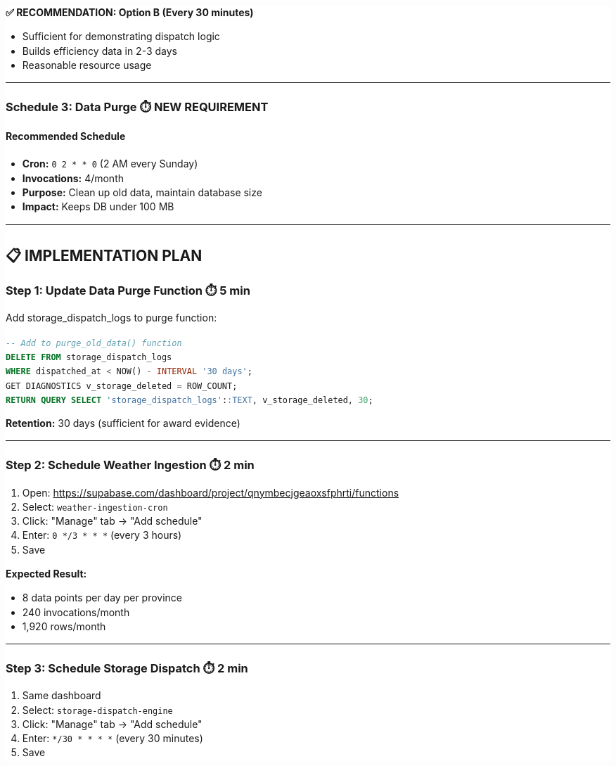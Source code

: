**✅ RECOMMENDATION: Option B (Every 30 minutes)**
- Sufficient for demonstrating dispatch logic
- Builds efficiency data in 2-3 days
- Reasonable resource usage

---

### **Schedule 3: Data Purge** ⏱️ NEW REQUIREMENT

#### **Recommended Schedule**
- **Cron:** `0 2 * * 0` (2 AM every Sunday)
- **Invocations:** 4/month
- **Purpose:** Clean up old data, maintain database size
- **Impact:** Keeps DB under 100 MB

---

## **📋 IMPLEMENTATION PLAN**

### **Step 1: Update Data Purge Function** ⏱️ 5 min

Add storage_dispatch_logs to purge function:

```sql
-- Add to purge_old_data() function
DELETE FROM storage_dispatch_logs 
WHERE dispatched_at < NOW() - INTERVAL '30 days';
GET DIAGNOSTICS v_storage_deleted = ROW_COUNT;
RETURN QUERY SELECT 'storage_dispatch_logs'::TEXT, v_storage_deleted, 30;
```

**Retention:** 30 days (sufficient for award evidence)

---

### **Step 2: Schedule Weather Ingestion** ⏱️ 2 min

1. Open: https://supabase.com/dashboard/project/qnymbecjgeaoxsfphrti/functions
2. Select: `weather-ingestion-cron`
3. Click: "Manage" tab → "Add schedule"
4. Enter: `0 */3 * * *` (every 3 hours)
5. Save

**Expected Result:**
- 8 data points per day per province
- 240 invocations/month
- 1,920 rows/month

---

### **Step 3: Schedule Storage Dispatch** ⏱️ 2 min

1. Same dashboard
2. Select: `storage-dispatch-engine`
3. Click: "Manage" tab → "Add schedule"
4. Enter: `*/30 * * * *` (every 30 minutes)
5. Save
